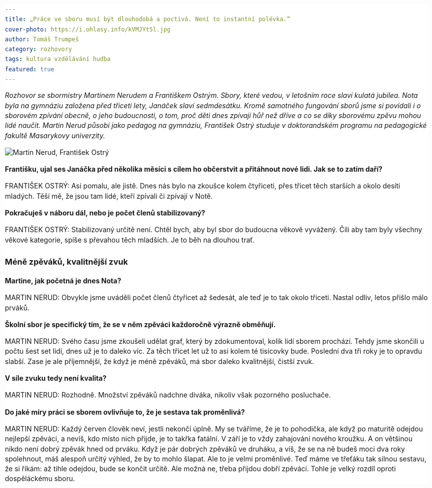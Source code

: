 ```yaml
---
title: „Práce ve sboru musí být dlouhodobá a poctivá. Není to instantní polévka.“
cover-photo: https://i.ohlasy.info/kVMJYt5l.jpg
author: Tomáš Trumpeš
category: rozhovory
tags: kultura vzdělávání hudba
featured: true
---
```


*Rozhovor se sbormistry Martinem Nerudem a Františkem Ostrým. Sbory, které vedou, v letošním roce slaví kulatá jubilea. Nota byla na gymnáziu založena před třiceti lety, Janáček slaví sedmdesátku. Kromě samotného fungování sborů jsme si povídali i o sborovém zpívání obecně, o jeho budoucnosti, o tom, proč děti dnes zpívají hůř než dříve a co se díky sborovému zpěvu mohou lidé naučit. Martin Nerud působí jako pedagog na gymnáziu, František Ostrý studuje v doktorandském programu na pedagogické fakultě Masarykovy univerzity.*

<img src="https://i.ohlasy.info/kVMJYt5.jpg" alt="Martin Nerud, František Ostrý" class="img-responsive img-popup" data-author="Tomáš Znamenáček">

**Františku, ujal ses Janáčka před několika měsíci s cílem ho občerstvit a přitáhnout nové lidi. Jak se to zatím daří?**

FRANTIŠEK OSTRÝ: Asi pomalu, ale jistě. Dnes nás bylo na zkoušce kolem čtyřiceti, přes třicet těch starších a okolo desíti mladých. Těší mě, že jsou tam lidé, kteří zpívali či zpívají v Notě. 

**Pokračuješ v náboru dál, nebo je počet členů stabilizovaný?**

FRANTIŠEK OSTRÝ: Stabilizovaný určitě není. Chtěl bych, aby byl sbor do budoucna věkově vyvážený. Čili aby tam byly všechny věkové kategorie, spíše s převahou těch mladších. Je to běh na dlouhou trať.

### Méně zpěváků, kvalitnější zvuk

**Martine, jak početná je dnes Nota?**

MARTIN NERUD: Obvykle jsme uváděli počet členů čtyřicet až šedesát, ale teď je to tak okolo třiceti. Nastal odliv, letos přišlo málo prváků.

**Školní sbor je specifický tím, že se v něm zpěváci každoročně výrazně obměňují.**

MARTIN NERUD: Svého času jsme zkoušeli udělat graf, který by zdokumentoval, kolik lidí sborem prochází. Tehdy jsme skončili u počtu šest set lidí, dnes už je to daleko víc. Za těch třicet let už to asi kolem té tisícovky bude. Poslední dva tři roky je to opravdu slabší. Zase je ale příjemnější, že když je méně zpěváků, má sbor daleko kvalitnější, čistší zvuk. 

**V síle zvuku tedy není kvalita?**

MARTIN NERUD: Rozhodně. Množství zpěváků nadchne diváka, nikoliv však pozorného posluchače. 

**Do jaké míry práci se sborem ovlivňuje to, že je sestava tak proměnlivá?**

MARTIN NERUD: Každý červen člověk neví, jestli nekončí úplně. My se tváříme, že je to pohodička, ale když po maturitě odejdou nejlepší zpěváci, a nevíš, kdo místo nich přijde, je to takřka fatální. V září je to vždy zahajování nového kroužku. A on většinou nikdo není dobrý zpěvák hned od prváku. Když je pár dobrých zpěváků ve druháku, a víš, že se na ně budeš moci dva roky spolehnout, máš alespoň určitý výhled, že by to mohlo šlapat. Ale to je velmi proměnlivé. Teď máme ve třeťáku tak silnou sestavu, že si říkám: až tihle odejdou, bude se končit určitě. Ale možná ne, třeba přijdou dobří zpěváci. Tohle je velký rozdíl oproti dospěláckému sboru.
